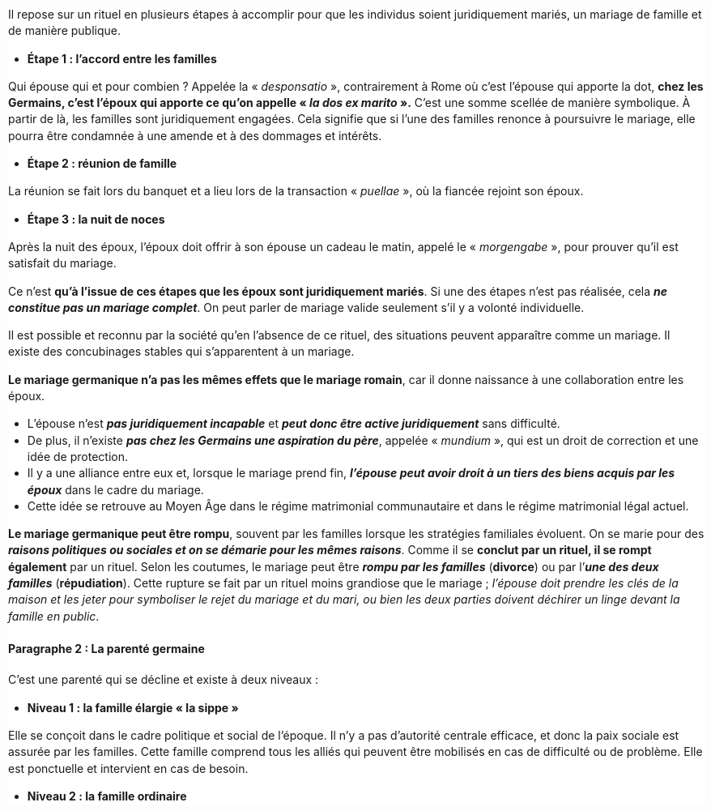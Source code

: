 Il repose sur un rituel en plusieurs étapes à accomplir pour que les individus soient juridiquement mariés, un mariage de famille et de manière publique.

- **Étape 1 : l’accord entre les familles**

Qui épouse qui et pour combien ? Appelée la « _desponsatio_ », contrairement à Rome où c’est l’épouse qui apporte la dot, **chez les Germains, c’est l’époux qui apporte ce qu’on appelle « _la dos ex marito_ ».** C’est une somme scellée de manière symbolique. À partir de là, les familles sont juridiquement engagées. Cela signifie que si l’une des familles renonce à poursuivre le mariage, elle pourra être condamnée à une amende et à des dommages et intérêts.

- **Étape 2 : réunion de famille**

La réunion se fait lors du banquet et a lieu lors de la transaction « _puellae_ », où la fiancée rejoint son époux.

- **Étape 3 : la nuit de noces**

Après la nuit des époux, l’époux doit offrir à son épouse un cadeau le matin, appelé le « _morgengabe_ », pour prouver qu’il est satisfait du mariage.

Ce n’est **qu’à l’issue de ces étapes que les époux sont juridiquement mariés**. Si une des étapes n’est pas réalisée, cela ***ne constitue pas un mariage complet***. On peut parler de mariage valide seulement s’il y a volonté individuelle.

Il est possible et reconnu par la société qu’en l’absence de ce rituel, des situations peuvent apparaître comme un mariage. Il existe des concubinages stables qui s’apparentent à un mariage.

**Le mariage germanique n’a pas les mêmes effets que le mariage romain**, car il donne naissance à une collaboration entre les époux. 
- L’épouse n’est ***pas juridiquement incapable*** et ***peut donc être active juridiquement*** sans difficulté. 
- De plus, il n’existe ***pas chez les Germains une aspiration du père***, appelée « _mundium_ », qui est un droit de correction et une idée de protection. 
- Il y a une alliance entre eux et, lorsque le mariage prend fin, ***l’épouse peut avoir droit à un tiers des biens acquis par les époux*** dans le cadre du mariage. 
- Cette idée se retrouve au Moyen Âge dans le régime matrimonial communautaire et dans le régime matrimonial légal actuel.

**Le mariage germanique peut être rompu**, souvent par les familles lorsque les stratégies familiales évoluent. On se marie pour des ***raisons politiques ou sociales et on se démarie pour les mêmes raisons***. Comme il se **conclut par un rituel, il se rompt également** par un rituel. Selon les coutumes, le mariage peut être ***rompu par les familles*** (**divorce**) ou par l’***une des deux familles*** (**répudiation**). Cette rupture se fait par un rituel moins grandiose que le mariage ; *l’épouse doit prendre les clés de la maison et les jeter pour symboliser le rejet du mariage et du mari, ou bien les deux parties doivent déchirer un linge devant la famille en public*.
#### Paragraphe 2 : La parenté germaine 
C’est une parenté qui se décline et existe à deux niveaux :

- **Niveau 1 : la famille élargie « la sippe »**

Elle se conçoit dans le cadre politique et social de l’époque. Il n’y a pas d’autorité centrale efficace, et donc la paix sociale est assurée par les familles. Cette famille comprend tous les alliés qui peuvent être mobilisés en cas de difficulté ou de problème. Elle est ponctuelle et intervient en cas de besoin.

- **Niveau 2 : la famille ordinaire**
